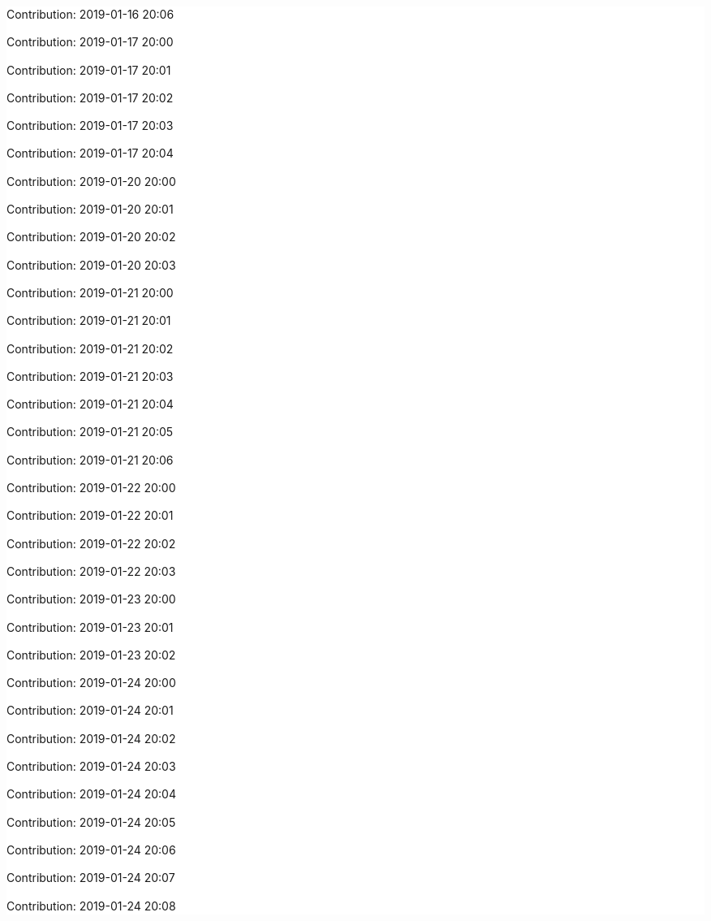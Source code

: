 Contribution: 2019-01-16 20:06

Contribution: 2019-01-17 20:00

Contribution: 2019-01-17 20:01

Contribution: 2019-01-17 20:02

Contribution: 2019-01-17 20:03

Contribution: 2019-01-17 20:04

Contribution: 2019-01-20 20:00

Contribution: 2019-01-20 20:01

Contribution: 2019-01-20 20:02

Contribution: 2019-01-20 20:03

Contribution: 2019-01-21 20:00

Contribution: 2019-01-21 20:01

Contribution: 2019-01-21 20:02

Contribution: 2019-01-21 20:03

Contribution: 2019-01-21 20:04

Contribution: 2019-01-21 20:05

Contribution: 2019-01-21 20:06

Contribution: 2019-01-22 20:00

Contribution: 2019-01-22 20:01

Contribution: 2019-01-22 20:02

Contribution: 2019-01-22 20:03

Contribution: 2019-01-23 20:00

Contribution: 2019-01-23 20:01

Contribution: 2019-01-23 20:02

Contribution: 2019-01-24 20:00

Contribution: 2019-01-24 20:01

Contribution: 2019-01-24 20:02

Contribution: 2019-01-24 20:03

Contribution: 2019-01-24 20:04

Contribution: 2019-01-24 20:05

Contribution: 2019-01-24 20:06

Contribution: 2019-01-24 20:07

Contribution: 2019-01-24 20:08
